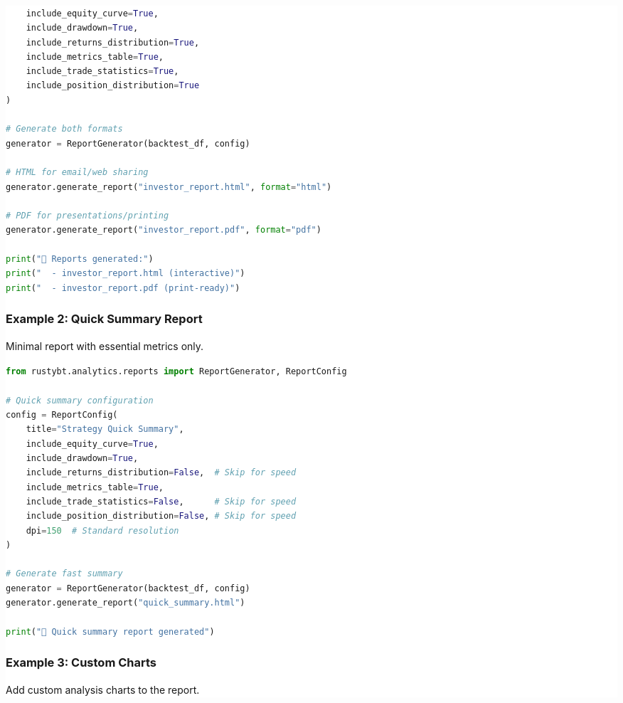 ```python
    include_equity_curve=True,
    include_drawdown=True,
    include_returns_distribution=True,
    include_metrics_table=True,
    include_trade_statistics=True,
    include_position_distribution=True
)

# Generate both formats
generator = ReportGenerator(backtest_df, config)

# HTML for email/web sharing
generator.generate_report("investor_report.html", format="html")

# PDF for presentations/printing
generator.generate_report("investor_report.pdf", format="pdf")

print(" Reports generated:")
print("  - investor_report.html (interactive)")
print("  - investor_report.pdf (print-ready)")
```

### Example 2: Quick Summary Report

Minimal report with essential metrics only.

```python
from rustybt.analytics.reports import ReportGenerator, ReportConfig

# Quick summary configuration
config = ReportConfig(
    title="Strategy Quick Summary",
    include_equity_curve=True,
    include_drawdown=True,
    include_returns_distribution=False,  # Skip for speed
    include_metrics_table=True,
    include_trade_statistics=False,      # Skip for speed
    include_position_distribution=False, # Skip for speed
    dpi=150  # Standard resolution
)

# Generate fast summary
generator = ReportGenerator(backtest_df, config)
generator.generate_report("quick_summary.html")

print(" Quick summary report generated")
```

### Example 3: Custom Charts

Add custom analysis charts to the report.
